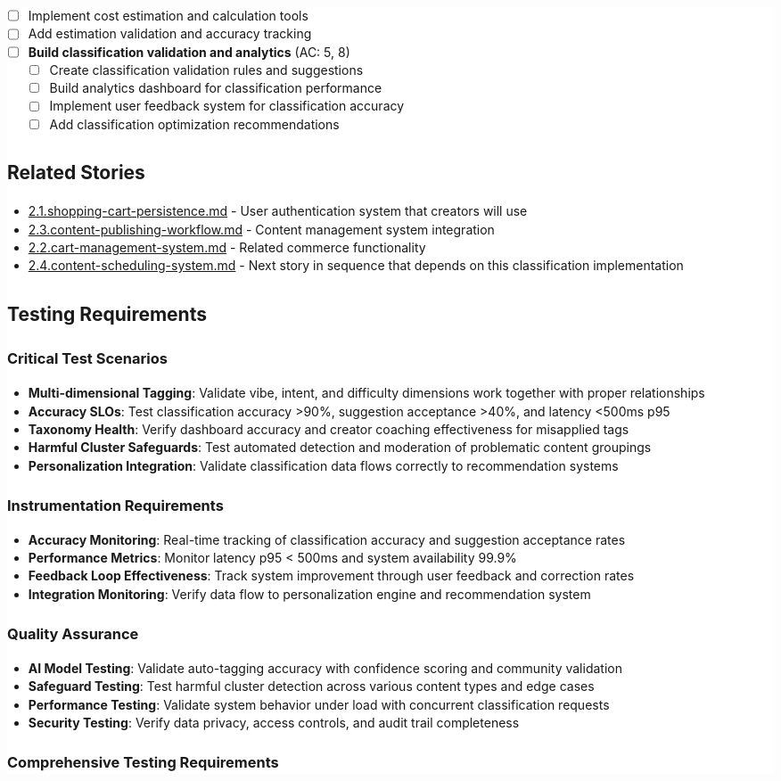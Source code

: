   - [ ] Implement cost estimation and calculation tools
  - [ ] Add estimation validation and accuracy tracking
- [ ] **Build classification validation and analytics** (AC: 5, 8)
  - [ ] Create classification validation rules and suggestions
  - [ ] Build analytics dashboard for classification performance
  - [ ] Implement user feedback system for classification accuracy
  - [ ] Add classification optimization recommendations

## Related Stories
- [2.1.shopping-cart-persistence.md](./2.1.shopping-cart-persistence.md) - User authentication system that creators will use
- [2.3.content-publishing-workflow.md](./2.3.content-publishing-workflow.md) - Content management system integration
- [2.2.cart-management-system.md](./2.2.cart-management-system.md) - Related commerce functionality
- [2.4.content-scheduling-system.md](./2.4.content-scheduling-system.md) - Next story in sequence that depends on this classification implementation

## Testing Requirements

### Critical Test Scenarios
- **Multi-dimensional Tagging**: Validate vibe, intent, and difficulty dimensions work together with proper relationships
- **Accuracy SLOs**: Test classification accuracy >90%, suggestion acceptance >40%, and latency <500ms p95
- **Taxonomy Health**: Verify dashboard accuracy and creator coaching effectiveness for misapplied tags
- **Harmful Cluster Safeguards**: Test automated detection and moderation of problematic content groupings
- **Personalization Integration**: Validate classification data flows correctly to recommendation systems

### Instrumentation Requirements
- **Accuracy Monitoring**: Real-time tracking of classification accuracy and suggestion acceptance rates
- **Performance Metrics**: Monitor latency p95 < 500ms and system availability 99.9%
- **Feedback Loop Effectiveness**: Track system improvement through user feedback and correction rates
- **Integration Monitoring**: Verify data flow to personalization engine and recommendation system

### Quality Assurance
- **AI Model Testing**: Validate auto-tagging accuracy with confidence scoring and community validation
- **Safeguard Testing**: Test harmful cluster detection across various content types and edge cases
- **Performance Testing**: Validate system behavior under load with concurrent classification requests
- **Security Testing**: Verify data privacy, access controls, and audit trail completeness

### Comprehensive Testing Requirements
